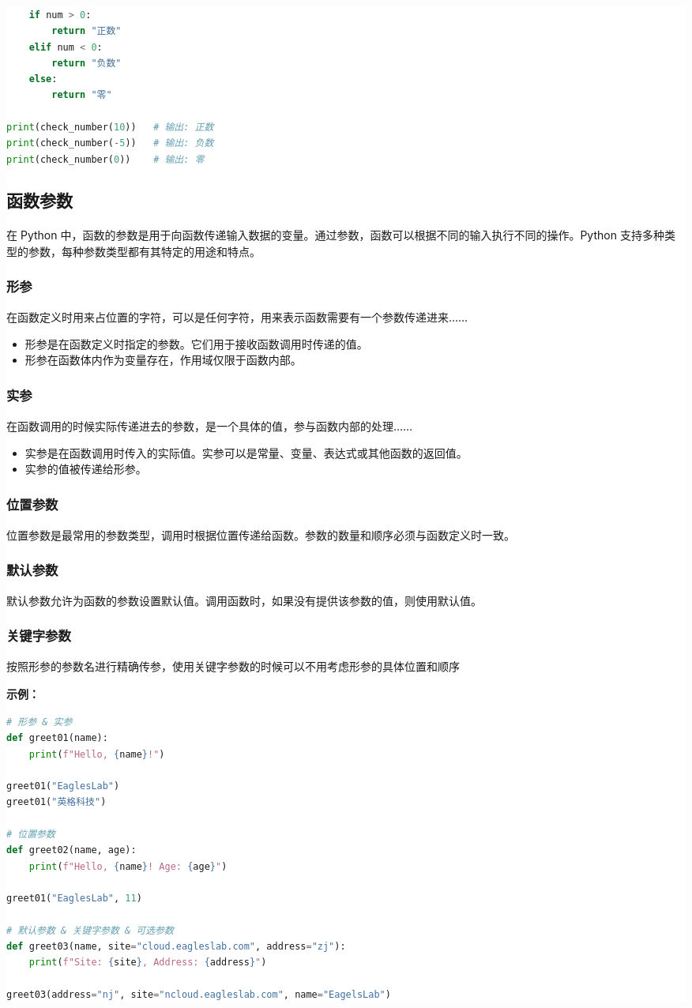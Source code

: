 ```python
    if num > 0:
        return "正数"
    elif num < 0:
        return "负数"
    else:
        return "零"

print(check_number(10))   # 输出: 正数
print(check_number(-5))   # 输出: 负数
print(check_number(0))    # 输出: 零
```

##  函数参数

在 Python 中，函数的参数是用于向函数传递输入数据的变量。通过参数，函数可以根据不同的输入执行不同的操作。Python 支持多种类型的参数，每种参数类型都有其特定的用途和特点。

### 形参

在函数定义时用来占位置的字符，可以是任何字符，用来表示函数需要有一个参数传递进来……

- 形参是在函数定义时指定的参数。它们用于接收函数调用时传递的值。
- 形参在函数体内作为变量存在，作用域仅限于函数内部。

### 实参

在函数调用的时候实际传递进去的参数，是一个具体的值，参与函数内部的处理……

- 实参是在函数调用时传入的实际值。实参可以是常量、变量、表达式或其他函数的返回值。
- 实参的值被传递给形参。

### 位置参数

位置参数是最常用的参数类型，调用时根据位置传递给函数。参数的数量和顺序必须与函数定义时一致。

### 默认参数

默认参数允许为函数的参数设置默认值。调用函数时，如果没有提供该参数的值，则使用默认值。

### 关键字参数

按照形参的参数名进行精确传参，使用关键字参数的时候可以不用考虑形参的具体位置和顺序

**示例：**

```python
# 形参 & 实参
def greet01(name):
    print(f"Hello, {name}!")

greet01("EaglesLab") 
greet01("英格科技")

# 位置参数
def greet02(name, age):
    print(f"Hello, {name}! Age: {age}")

greet01("EaglesLab", 11)

# 默认参数 & 关键字参数 & 可选参数
def greet03(name, site="cloud.eagleslab.com", address="zj"):
    print(f"Site: {site}, Address: {address}")

greet03(address="nj", site="ncloud.eagleslab.com", name="EagelsLab")
```

